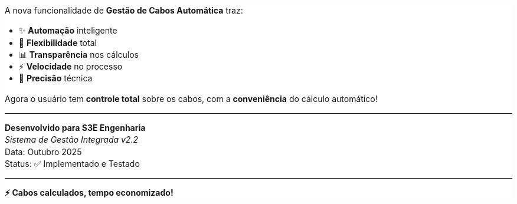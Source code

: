A nova funcionalidade de **Gestão de Cabos Automática** traz:

- ✨ **Automação** inteligente
- 🔧 **Flexibilidade** total
- 📊 **Transparência** nos cálculos
- ⚡ **Velocidade** no processo
- 🎯 **Precisão** técnica

Agora o usuário tem **controle total** sobre os cabos, com a **conveniência** do cálculo automático!

---

**Desenvolvido para S3E Engenharia**  
*Sistema de Gestão Integrada v2.2*  
Data: Outubro 2025  
Status: ✅ Implementado e Testado

---

**⚡ Cabos calculados, tempo economizado!**


